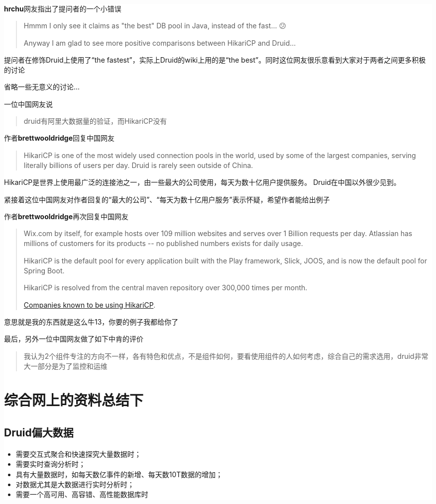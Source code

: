 **hrchu**网友指出了提问者的一个小错误

> Hmmm I only see it claims as "the best" DB pool in Java, instead of the fast... 😕
>
> Anyway I am glad to see more positive comparisons between HikariCP and Druid...

提问者在修饰Druid上使用了“the fastest”，实际上Druid的wiki上用的是“the best”。同时这位网友很乐意看到大家对于两者之间更多积极的讨论



省略一些无意义的讨论...



一位中国网友说

> druid有阿里大数据量的验证，而HikariCP没有



作者**brettwooldridge**回复中国网友

> HikariCP is one of the most widely used connection pools in the world, used by some of the largest companies, serving literally billions of users per day. Druid is rarely seen outside of China.

HikariCP是世界上使用最广泛的连接池之一，由一些最大的公司使用，每天为数十亿用户提供服务。 Druid在中国以外很少见到。



紧接着这位中国网友对作者回复的“最大的公司”、“每天为数十亿用户服务”表示怀疑，希望作者能给出例子



作者**brettwooldridge**再次回复中国网友

> Wix.com by itself, for example hosts over 109 million websites and serves over 1 Billion requests per day. Atlassian has millions of customers for its products -- no published numbers exists for daily usage.
>
> HikariCP is the default pool for every application built with the Play framework, Slick, JOOS, and is now the default pool for Spring Boot.
>
> HikariCP is resolved from the central maven repository over 300,000 times per month.
>
> [Companies known to be using HikariCP](https://github.com/brettwooldridge/HikariCP/blob/dev/documents/Wall-of-Fame.md).

意思就是我的东西就是这么牛13，你要的例子我都给你了



最后，另外一位中国网友做了如下中肯的评价

> 我认为2个组件专注的方向不一样，各有特色和优点，不是组件如何，要看使用组件的人如何考虑，综合自己的需求选用，druid非常大一部分是为了监控和运维



# 综合网上的资料总结下

## Druid偏大数据

- 需要交互式聚合和快速探究大量数据时；
- 需要实时查询分析时；
- 具有大量数据时，如每天数亿事件的新增、每天数10T数据的增加；
- 对数据尤其是大数据进行实时分析时；
- 需要一个高可用、高容错、高性能数据库时
